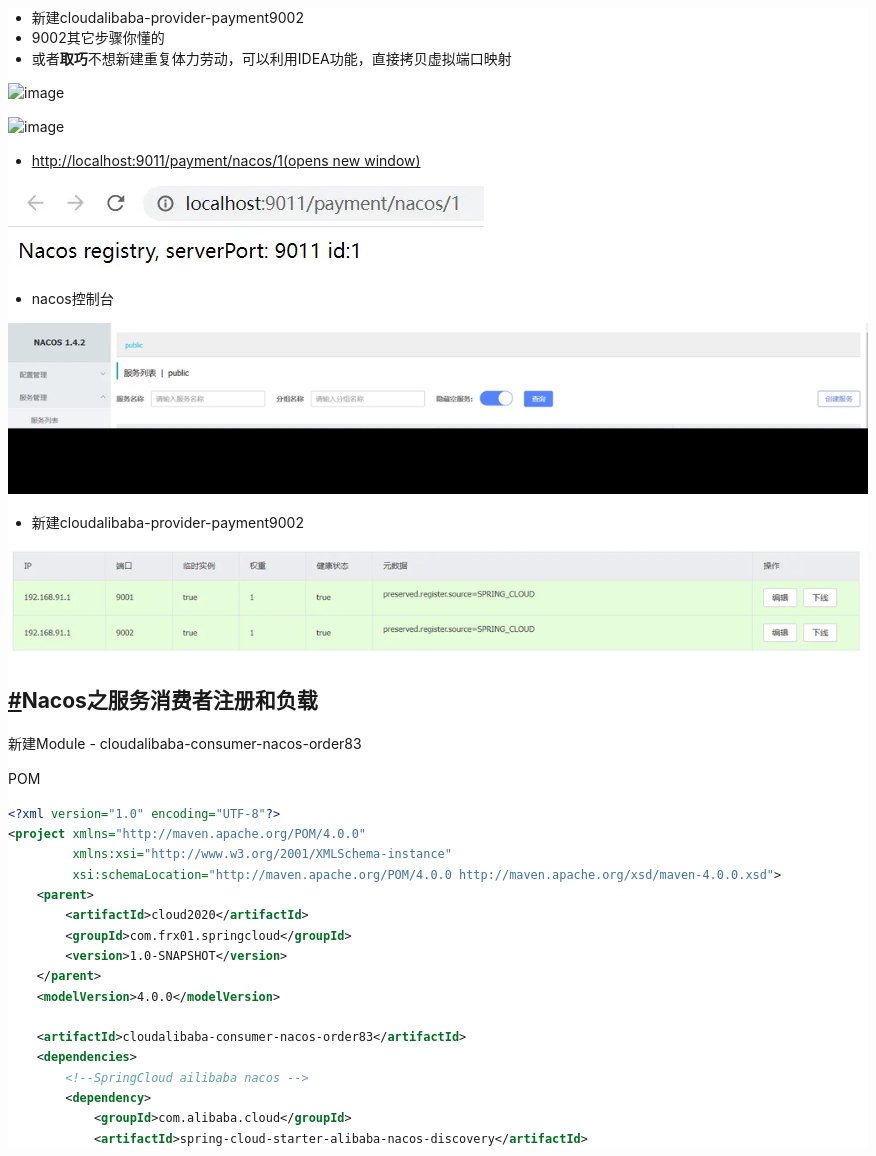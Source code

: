 * 新建cloudalibaba-provider-payment9002
* 9002其它步骤你懂的
* 或者**取巧**不想新建重复体力劳动，可以利用IDEA功能，直接拷贝虚拟端口映射

![image](https://cdn.staticaly.com/gh/xustudyxu/image-hosting1@master/image.3mzundrnfq00.webp)

![image](https://cdn.staticaly.com/gh/xustudyxu/image-hosting1@master/image.o3dvyjfk15c.webp)

* [http://localhost:9011/payment/nacos/1(opens new window)](http://localhost:9011/payment/nacos/1)

![1691301521634](image/23-08-06-Nacos服务发现、配置管理和服务管理平台/1691301521634.png)

* nacos控制台

![1691301526297](image/23-08-06-Nacos服务发现、配置管理和服务管理平台/1691301526297.png)

* 新建cloudalibaba-provider-payment9002

![1691301530427](image/23-08-06-Nacos服务发现、配置管理和服务管理平台/1691301530427.png)

## [#](https://frxcat.fun/Spring/SpringCloud/Nacos_/#nacos%E4%B9%8B%E6%9C%8D%E5%8A%A1%E6%B6%88%E8%B4%B9%E8%80%85%E6%B3%A8%E5%86%8C%E5%92%8C%E8%B4%9F%E8%BD%BD)Nacos之服务消费者注册和负载

新建Module - cloudalibaba-consumer-nacos-order83

POM

```xml
<?xml version="1.0" encoding="UTF-8"?>
<project xmlns="http://maven.apache.org/POM/4.0.0"
         xmlns:xsi="http://www.w3.org/2001/XMLSchema-instance"
         xsi:schemaLocation="http://maven.apache.org/POM/4.0.0 http://maven.apache.org/xsd/maven-4.0.0.xsd">
    <parent>
        <artifactId>cloud2020</artifactId>
        <groupId>com.frx01.springcloud</groupId>
        <version>1.0-SNAPSHOT</version>
    </parent>
    <modelVersion>4.0.0</modelVersion>

    <artifactId>cloudalibaba-consumer-nacos-order83</artifactId>
    <dependencies>
        <!--SpringCloud ailibaba nacos -->
        <dependency>
            <groupId>com.alibaba.cloud</groupId>
            <artifactId>spring-cloud-starter-alibaba-nacos-discovery</artifactId>
```